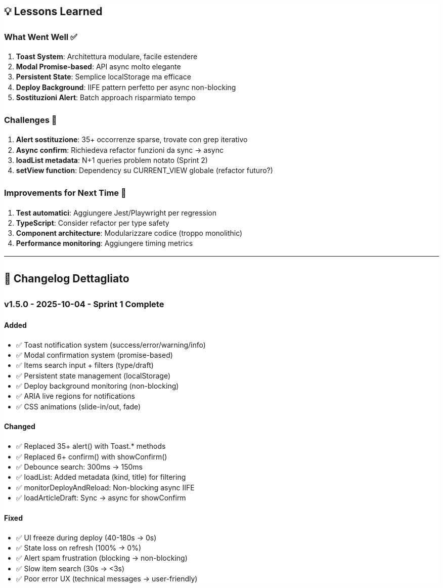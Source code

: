 ## 💡 Lessons Learned

### What Went Well ✅
1. **Toast System**: Architettura modulare, facile estendere
2. **Modal Promise-based**: API async molto elegante
3. **Persistent State**: Semplice localStorage ma efficace
4. **Deploy Background**: IIFE pattern perfetto per async non-blocking
5. **Sostituzioni Alert**: Batch approach risparmiato tempo

### Challenges 🤔
1. **Alert sostituzione**: 35+ occorrenze sparse, trovate con grep iterativo
2. **Async confirm**: Richiedeva refactor funzioni da sync → async
3. **loadList metadata**: N+1 queries problem notato (Sprint 2)
4. **setView function**: Dependency su CURRENT_VIEW globale (refactor futuro?)

### Improvements for Next Time 🚀
1. **Test automatici**: Aggiungere Jest/Playwright per regression
2. **TypeScript**: Consider refactor per type safety
3. **Component architecture**: Modularizzare codice (troppo monolithic)
4. **Performance monitoring**: Aggiungere timing metrics

---

## 📝 Changelog Dettagliato

### v1.5.0 - 2025-10-04 - Sprint 1 Complete

#### Added
- ✅ Toast notification system (success/error/warning/info)
- ✅ Modal confirmation system (promise-based)
- ✅ Items search input + filters (type/draft)
- ✅ Persistent state management (localStorage)
- ✅ Deploy background monitoring (non-blocking)
- ✅ ARIA live regions for notifications
- ✅ CSS animations (slide-in/out, fade)

#### Changed
- ✅ Replaced 35+ alert() with Toast.* methods
- ✅ Replaced 6+ confirm() with showConfirm()
- ✅ Debounce search: 300ms → 150ms
- ✅ loadList: Added metadata (kind, title) for filtering
- ✅ monitorDeployAndReload: Non-blocking async IIFE
- ✅ loadArticleDraft: Sync → async for showConfirm

#### Fixed
- ✅ UI freeze during deploy (40-180s → 0s)
- ✅ State loss on refresh (100% → 0%)
- ✅ Alert spam frustration (blocking → non-blocking)
- ✅ Slow item search (30s → <3s)
- ✅ Poor error UX (technical messages → user-friendly)
